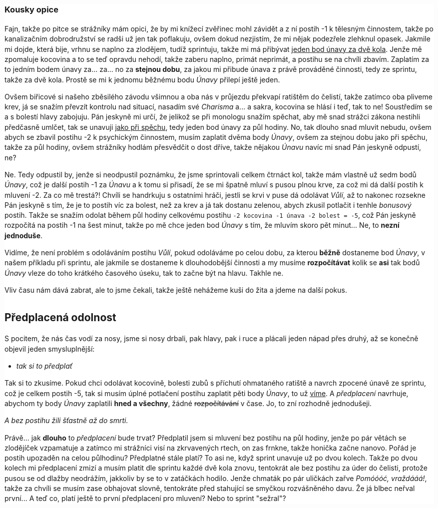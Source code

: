 ### Kousky opice
Fajn, takže po pitce se strážníky mám opici, že by mi knížecí zvěřinec mohl závidět a z ní postih -1 k tělesným činnostem, takže po kanalizačním dobrodružství se radši už jen tak poflakuju, ovšem dokud nezjistím, že mi nějak podezřele zlehknul opasek. Jakmile mi dojde, která bije, vrhnu se naplno za zlodějem, tudíž sprintuju, takže mi má přibývat [jeden bod únavy za dvě kola](https://pph.drdplus.info/?trial=1#tabulka_unavy_z_pohybu). Jenže mě zpomaluje kocovina a to se teď opravdu nehodí, takže zaberu naplno, primát neprimát, a postihu se na chvíli zbavím. Zaplatím za to jedním bodem únavy za... za... no za **stejnou dobu**, za jakou mi přibude únava z právě prováděné činnosti, tedy ze sprintu, takže za dvě kola. Prostě se mi k jednomu běžnému bodu *Únavy* přilepí ještě jeden.

Ovšem biřicové si našeho zběsilého závodu všimnou a oba nás v průjezdu překvapí ratištěm do čelistí, takže zatímco oba pliveme krev, já se snažím převzít kontrolu nad situací, nasadím své *Charisma* a... a sakra, kocovina se hlásí i teď, tak to ne! Soustředím se a s bolestí hlavy zabojuju. Pán jeskyně mi určí, že jelikož se při monologu snažím spěchat, aby mě snad strážci zákona nestihli předčasně umlčet, tak se unavuji [jako při spěchu](https://pph.drdplus.info/?trial=1#tabulka_unavy_z_pohybu), tedy jeden bod únavy za půl hodiny. No, tak dlouho snad mluvit nebudu, ovšem abych se zbavil postihu -2 k psychickým činnostem, musím zaplatit dvěma body *Únavy*, ovšem za stejnou dobu jako při spěchu, takže za půl hodiny, ovšem strážníky hodlám přesvědčit o dost dříve, takže nějakou *Únavu* navíc mi snad Pán jeskyně odpustí, ne?

Ne. Tedy odpustil by, jenže si neodpustil poznámku, že jsme sprintovali celkem čtrnáct kol, takže mám vlastně už sedm bodů *Únavy*, což je další postih -1 za *Únavu* a k tomu si přisadí, že se mi špatně mluví s pusou plnou krve, za což mi dá další postih k mluvení -2. Za co mě trestá?! Chvíli se handrkuju s ostatními hráči, jestli se krvi v puse dá odolávat *Vůlí*, až to nakonec rozsekne Pán jeskyně s tím, že je to postih víc za bolest, než za krev a já tak dostanu zelenou, abych zkusil potlačit i tenhle *bonusový* postih.
Takže se snažím odolat během půl hodiny celkovému postihu `-2 kocovina -1 únava -2 bolest = -5`, což Pán jeskyně rozpočítá na postih -1 na šest minut, takže po mě chce jeden bod *Únavy* s tím, že mluvím skoro pět minut... Ne, to **nezní jednoduše**.

Vidíme, že není problém s odoláváním postihu *Vůlí*, pokud odoláváme po celou dobu, za kterou **běžně** dostaneme bod *Únavy*, v našem příkladu při sprintu, ale jakmile se dostaneme k dlouhodobější činnosti a my musíme **rozpočítávat** kolik se **asi** tak bodů *Únavy* vleze do toho krátkého časového úseku, tak to začne být na hlavu. Takhle ne.

Vliv času nám dává zabrat, ale to jsme čekali, takže ještě nehážeme kuši do žita a jdeme na další pokus.

## Předplacená odolnost

S pocitem, že nás čas vodí za nosy, jsme si nosy drbali, pak hlavy, pak i ruce a plácali jeden nápad přes druhý, až se konečně objevil jeden smysluplnější:

- *tak si to předplať*

Tak si to zkusíme. Pokud chci odolávat kocovině, bolesti zubů s příchutí ohmataného ratiště a navrch zpocené únavě ze sprintu, což je celkem postih -5, tak si musím úplné potlačení postihu zaplatit pěti body *Únavy*, to už [víme](#Kousky_opice). A *předplacení* navrhuje, abychom ty body *Únavy* zaplatili **hned a všechny**, žádné ~~rozpočítávání~~ v čase. Jo, to zní rozhodně jednodušeji.

*A bez postihu žili šťastně až do smrti.*

Právě... jak **dlouho** to *předplacení* bude trvat? Předplatil jsem si mluvení bez postihu na půl hodiny, jenže po pár větách se zlodějíček vzpamatuje a zatímco mi strážníci visí na zkrvavených rtech, on zas frnkne, takže honička začne nanovo. Pořád je postih upozaděn na celou půlhodinu?  Předplatné stále platí? To asi ne, když sprint unavuje už po dvou kolech.
Takže po dvou kolech mi předplacení zmizí a musím platit dle sprintu každé dvě kola znovu, tentokrát ale bez postihu za úder do čelisti, protože pusou se od dlažby neodrážím, jakkoliv by se to v zatáčkách hodilo. Jenže chmaták po pár uličkách zařve *Pomóóóć, vraždááá!*, takže za chvíli se musím zase obhajovat slovně, tentokráte před stahující se smyčkou rozvášněného davu. Že já blbec neřval první...
A teď co, platí ještě to první předplacení pro mluvení? Nebo to sprint "sežral"?
